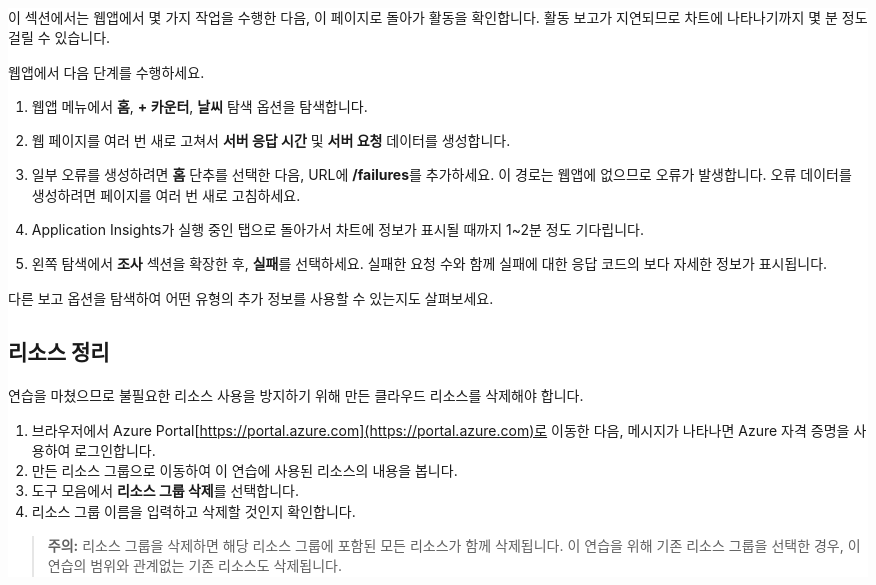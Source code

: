 이 섹션에서는 웹앱에서 몇 가지 작업을 수행한 다음, 이 페이지로 돌아가 활동을 확인합니다. 활동 보고가 지연되므로 차트에 나타나기까지 몇 분 정도 걸릴 수 있습니다.

웹앱에서 다음 단계를 수행하세요.

1. 웹앱 메뉴에서 **홈**, **+ 카운터**, **날씨** 탐색 옵션을 탐색합니다.

1. 웹 페이지를 여러 번 새로 고쳐서 **서버 응답 시간** 및 **서버 요청** 데이터를 생성합니다.

1. 일부 오류를 생성하려면 **홈** 단추를 선택한 다음, URL에 **/failures**를 추가하세요. 이 경로는 웹앱에 없으므로 오류가 발생합니다. 오류 데이터를 생성하려면 페이지를 여러 번 새로 고침하세요.

1. Application Insights가 실행 중인 탭으로 돌아가서 차트에 정보가 표시될 때까지 1~2분 정도 기다립니다. 

1. 왼쪽 탐색에서 **조사** 섹션을 확장한 후, **실패**를 선택하세요. 실패한 요청 수와 함께 실패에 대한 응답 코드의 보다 자세한 정보가 표시됩니다.

다른 보고 옵션을 탐색하여 어떤 유형의 추가 정보를 사용할 수 있는지도 살펴보세요. 

## 리소스 정리

연습을 마쳤으므로 불필요한 리소스 사용을 방지하기 위해 만든 클라우드 리소스를 삭제해야 합니다.

1. 브라우저에서 Azure Portal[https://portal.azure.com](https://portal.azure.com)로 이동한 다음, 메시지가 나타나면 Azure 자격 증명을 사용하여 로그인합니다.
1. 만든 리소스 그룹으로 이동하여 이 연습에 사용된 리소스의 내용을 봅니다.
1. 도구 모음에서 **리소스 그룹 삭제**를 선택합니다.
1. 리소스 그룹 이름을 입력하고 삭제할 것인지 확인합니다.

> **주의:** 리소스 그룹을 삭제하면 해당 리소스 그룹에 포함된 모든 리소스가 함께 삭제됩니다. 이 연습을 위해 기존 리소스 그룹을 선택한 경우, 이 연습의 범위와 관계없는 기존 리소스도 삭제됩니다.
